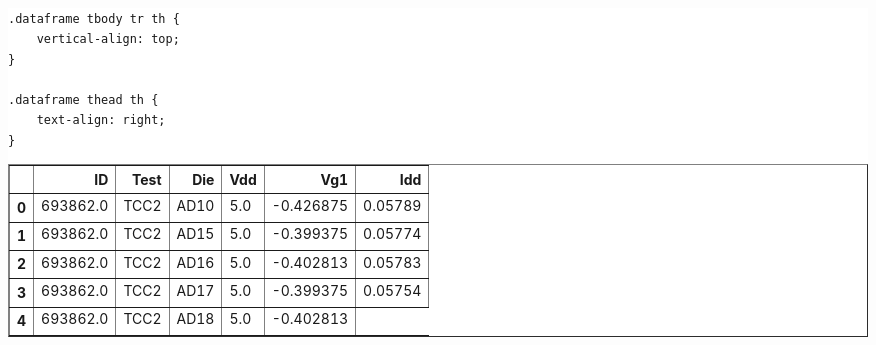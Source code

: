     .dataframe tbody tr th {
        vertical-align: top;
    }

    .dataframe thead th {
        text-align: right;
    }
</style>
<table border="1" class="dataframe">
  <thead>
    <tr style="text-align: right;">
      <th></th>
      <th>ID</th>
      <th>Test</th>
      <th>Die</th>
      <th>Vdd</th>
      <th>Vg1</th>
      <th>Idd</th>
    </tr>
  </thead>
  <tbody>
    <tr>
      <th>0</th>
      <td>693862.0</td>
      <td>TCC2</td>
      <td>AD10</td>
      <td>5.0</td>
      <td>-0.426875</td>
      <td>0.05789</td>
    </tr>
    <tr>
      <th>1</th>
      <td>693862.0</td>
      <td>TCC2</td>
      <td>AD15</td>
      <td>5.0</td>
      <td>-0.399375</td>
      <td>0.05774</td>
    </tr>
    <tr>
      <th>2</th>
      <td>693862.0</td>
      <td>TCC2</td>
      <td>AD16</td>
      <td>5.0</td>
      <td>-0.402813</td>
      <td>0.05783</td>
    </tr>
    <tr>
      <th>3</th>
      <td>693862.0</td>
      <td>TCC2</td>
      <td>AD17</td>
      <td>5.0</td>
      <td>-0.399375</td>
      <td>0.05754</td>
    </tr>
    <tr>
      <th>4</th>
      <td>693862.0</td>
      <td>TCC2</td>
      <td>AD18</td>
      <td>5.0</td>
      <td>-0.402813</td>
